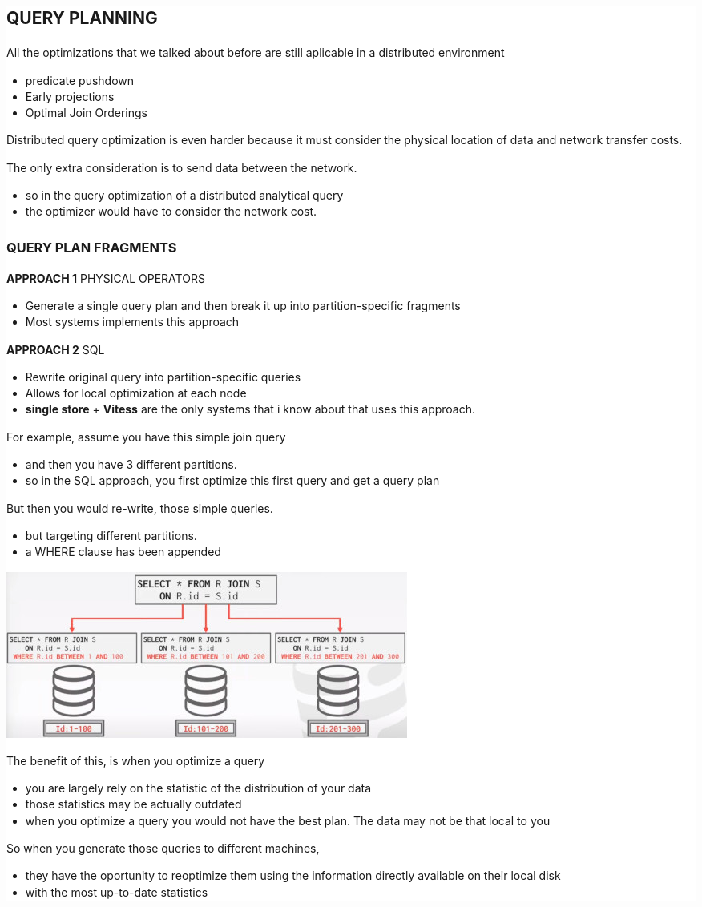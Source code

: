 ## QUERY PLANNING
All the optimizations that we talked about before are still aplicable in a distributed environment
- predicate pushdown
- Early projections
- Optimal Join Orderings

Distributed query optimization is even harder because it must consider the physical location of data and network transfer costs.

The only extra consideration is to send data between the network.
- so in the query optimization of a distributed analytical query
- the optimizer would have to consider the network cost.

### QUERY PLAN FRAGMENTS
**APPROACH 1** PHYSICAL OPERATORS
- Generate a single query plan and then break it up into partition-specific fragments
- Most systems implements this approach

**APPROACH 2** SQL
- Rewrite original query into partition-specific queries
- Allows for local optimization at each node
- **single store** + **Vitess** are the only systems that i know about that uses this approach.

For example, assume you have this simple join query 
- and then you have 3 different partitions.
- so in the SQL approach, you first optimize this first query and get a query plan

But then you would re-write, those simple queries.
- but targeting different partitions.
- a WHERE clause has been appended
  
![](10.jpg)

The benefit of this, is when you optimize a query
- you are largely rely on the statistic of the distribution of your data
- those statistics may be actually outdated
- when you optimize a query you would not have the best plan. The data may not be that local to you

So when you generate those queries to different machines,
- they have the oportunity to reoptimize them using the information directly available on their local disk
- with the most up-to-date statistics

